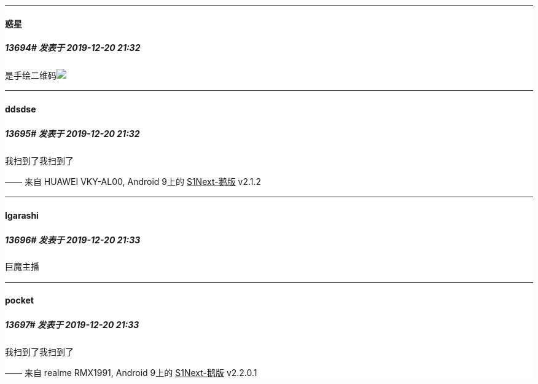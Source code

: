 


-----

####  惑星  
##### 13694#       发表于 2019-12-20 21:32




是手绘二维码<img src="https://static.saraba1st.com/image/smiley/face2017/049.png" referrerpolicy="no-referrer">







-----

####  ddsdse  
##### 13695#       发表于 2019-12-20 21:32




我扫到了我扫到了

—— 来自 HUAWEI VKY-AL00, Android 9上的 [S1Next-鹅版](https://github.com/ykrank/S1-Next/releases) v2.1.2







-----

####  Igarashi  
##### 13696#       发表于 2019-12-20 21:33




巨魔主播







-----

####  pocket  
##### 13697#       发表于 2019-12-20 21:33




我扫到了我扫到了

—— 来自 realme RMX1991, Android 9上的 [S1Next-鹅版](https://github.com/ykrank/S1-Next/releases) v2.2.0.1





